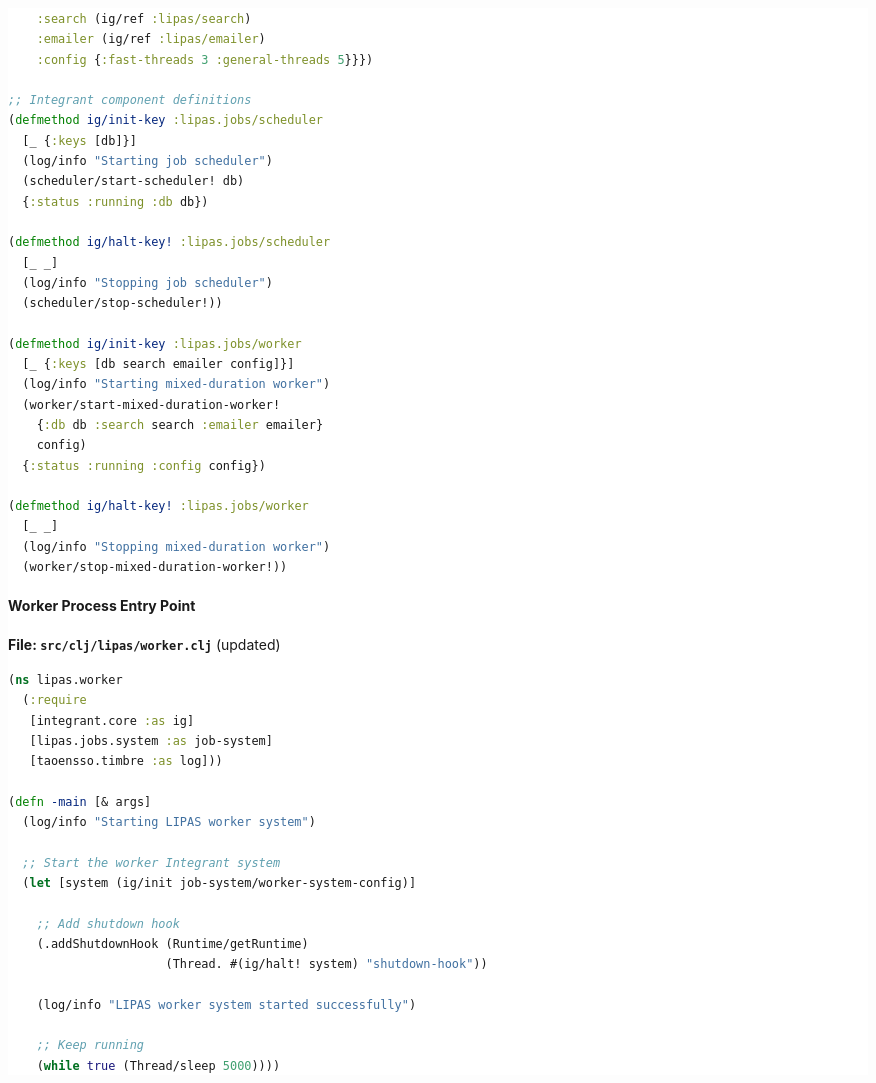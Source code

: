 ```clojure
    :search (ig/ref :lipas/search)
    :emailer (ig/ref :lipas/emailer)
    :config {:fast-threads 3 :general-threads 5}}})

;; Integrant component definitions
(defmethod ig/init-key :lipas.jobs/scheduler
  [_ {:keys [db]}]
  (log/info "Starting job scheduler")
  (scheduler/start-scheduler! db)
  {:status :running :db db})

(defmethod ig/halt-key! :lipas.jobs/scheduler
  [_ _]
  (log/info "Stopping job scheduler")
  (scheduler/stop-scheduler!))

(defmethod ig/init-key :lipas.jobs/worker
  [_ {:keys [db search emailer config]}]
  (log/info "Starting mixed-duration worker")
  (worker/start-mixed-duration-worker!
    {:db db :search search :emailer emailer}
    config)
  {:status :running :config config})

(defmethod ig/halt-key! :lipas.jobs/worker
  [_ _]
  (log/info "Stopping mixed-duration worker")
  (worker/stop-mixed-duration-worker!))
```

#### Worker Process Entry Point
**File: `src/clj/lipas/worker.clj`** (updated)
```clojure
(ns lipas.worker
  (:require
   [integrant.core :as ig]
   [lipas.jobs.system :as job-system]
   [taoensso.timbre :as log]))

(defn -main [& args]
  (log/info "Starting LIPAS worker system")

  ;; Start the worker Integrant system
  (let [system (ig/init job-system/worker-system-config)]

    ;; Add shutdown hook
    (.addShutdownHook (Runtime/getRuntime)
                      (Thread. #(ig/halt! system) "shutdown-hook"))

    (log/info "LIPAS worker system started successfully")

    ;; Keep running
    (while true (Thread/sleep 5000))))
```
